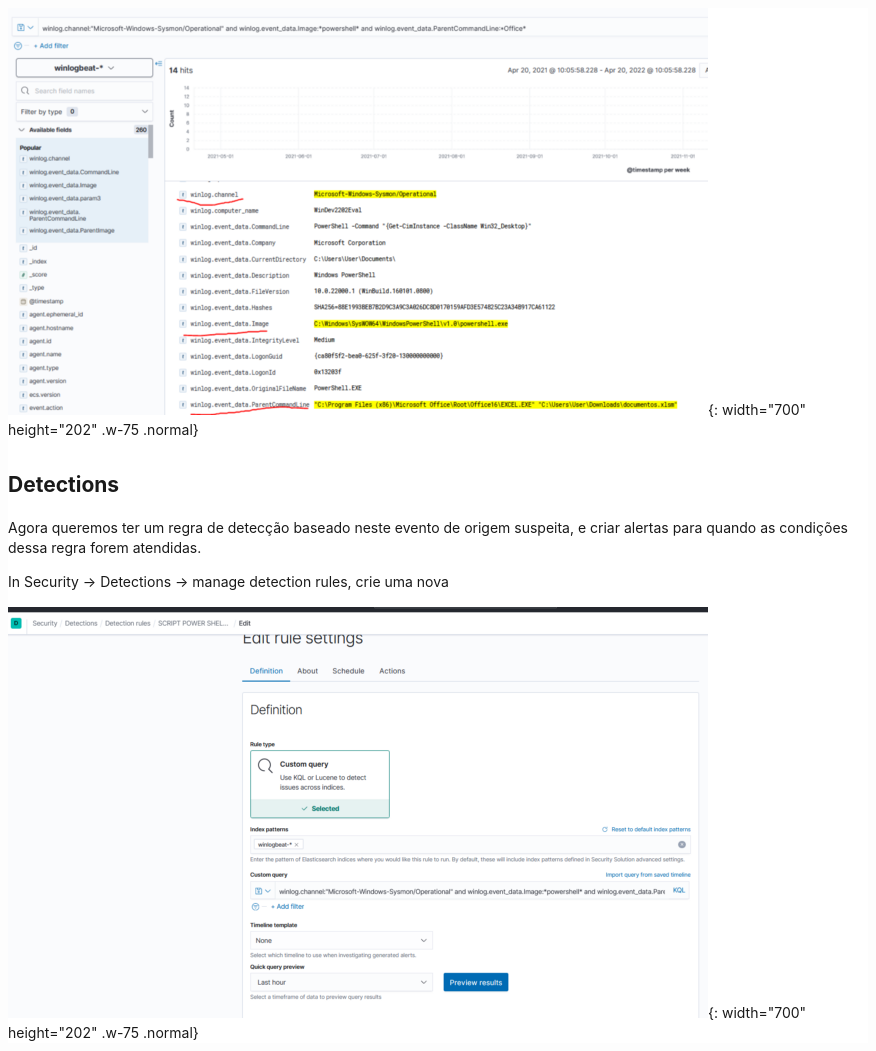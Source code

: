 ![Desktop View](/img/papers/elk/elkLogs.png){: width="700" height="202" .w-75 .normal}


<h2 data-toc-skip>Detections</h2>

Agora queremos ter um regra de detecção baseado neste evento de origem suspeita, e criar alertas para quando as condições dessa regra forem atendidas.

In Security → Detections → manage detection rules, crie uma nova

![Desktop View](/img/papers/elk/elkDetect.png){: width="700" height="202" .w-75 .normal}

